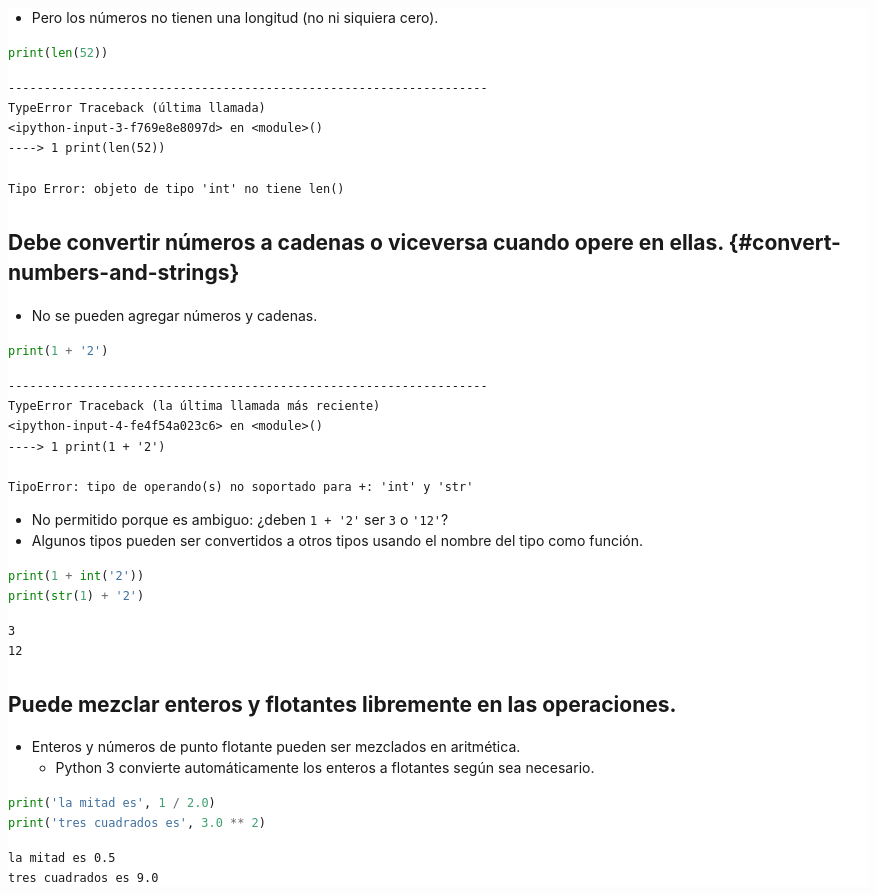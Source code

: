 - Pero los números no tienen una longitud (no ni siquiera cero).

```python
print(len(52))
```

```error
-------------------------------------------------------------------
TypeError Traceback (última llamada)
<ipython-input-3-f769e8e8097d> en <module>()
----> 1 print(len(52))

Tipo Error: objeto de tipo 'int' no tiene len()
```

## Debe convertir números a cadenas o viceversa cuando opere en ellas. {#convert-numbers-and-strings}

- No se pueden agregar números y cadenas.

```python
print(1 + '2')
```

```error
-------------------------------------------------------------------
TypeError Traceback (la última llamada más reciente)
<ipython-input-4-fe4f54a023c6> en <module>()
----> 1 print(1 + '2')

TipoError: tipo de operando(s) no soportado para +: 'int' y 'str'
```

- No permitido porque es ambiguo: ¿deben `1 + '2'` ser `3` o `'12'`?
- Algunos tipos pueden ser convertidos a otros tipos usando el nombre del tipo como función.

```python
print(1 + int('2'))
print(str(1) + '2')
```

```output
3
12
```

## Puede mezclar enteros y flotantes libremente en las operaciones.

- Enteros y números de punto flotante pueden ser mezclados en aritmética.
  - Python 3 convierte automáticamente los enteros a flotantes según sea necesario.

```python
print('la mitad es', 1 / 2.0)
print('tres cuadrados es', 3.0 ** 2)
```

```output
la mitad es 0.5
tres cuadrados es 9.0
```

